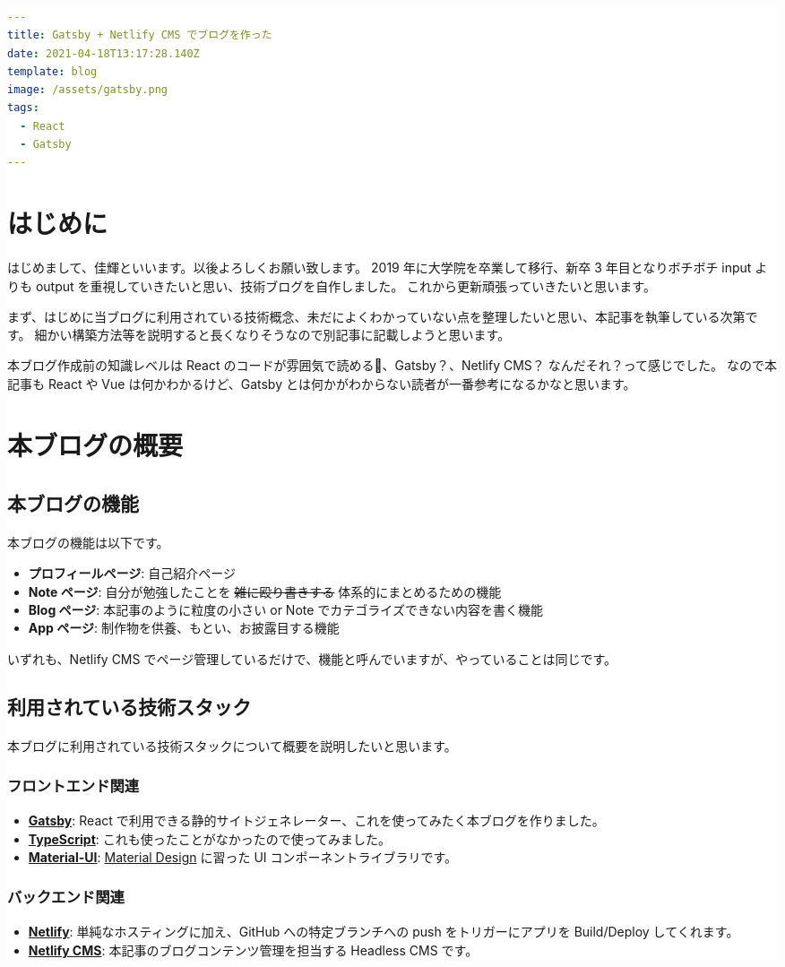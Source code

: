 ```yaml
---
title: Gatsby + Netlify CMS でブログを作った
date: 2021-04-18T13:17:28.140Z
template: blog
image: /assets/gatsby.png
tags:
  - React
  - Gatsby
---
```

# はじめに

はじめまして、佳輝といいます。以後よろしくお願い致します。
2019 年に大学院を卒業して移行、新卒 3 年目となりボチボチ input よりも output を重視していきたいと思い、技術ブログを自作しました。
これから更新頑張っていきたいと思います。

まず、はじめに当ブログに利用されている技術概念、未だによくわかっていない点を整理したいと思い、本記事を執筆している次第です。
細かい構築方法等を説明すると長くなりそうなので別記事に記載しようと思います。

本ブログ作成前の知識レベルは React のコードが雰囲気で読める、Gatsby？、Netlify CMS？ なんだそれ？って感じでした。
なので本記事も React や Vue は何かわかるけど、Gatsby とは何かがわからない読者が一番参考になるかなと思います。

# 本ブログの概要

## 本ブログの機能

本ブログの機能は以下です。

* **プロフィールページ**: 自己紹介ページ
* **Note ページ**: 自分が勉強したことを ~~雑に殴り書きする~~ 体系的にまとめるための機能
* **Blog ページ**: 本記事のように粒度の小さい or Note でカテゴライズできない内容を書く機能
* **App ページ**: 制作物を供養、もとい、お披露目する機能

いずれも、Netlify CMS でページ管理しているだけで、機能と呼んでいますが、やっていることは同じです。

## 利用されている技術スタック

本ブログに利用されている技術スタックについて概要を説明したいと思います。

### フロントエンド関連

* **[Gatsby](https://www.gatsbyjs.com/)**: React で利用できる静的サイトジェネレーター、これを使ってみたく本ブログを作りました。
* **[TypeScript](https://www.typescriptlang.org/)**: これも使ったことがなかったので使ってみました。
* **[Material-UI](https://material-ui.com/)**: [Material Design](https://material.io/design) に習った UI コンポーネントライブラリです。

### バックエンド関連

* **[Netlify](https://www.netlify.com/)**: 単純なホスティングに加え、GitHub への特定ブランチへの push をトリガーにアプリを Build/Deploy してくれます。
* **[Netlify CMS](https://www.netlifycms.org/)**: 本記事のブログコンテンツ管理を担当する Headless CMS です。
